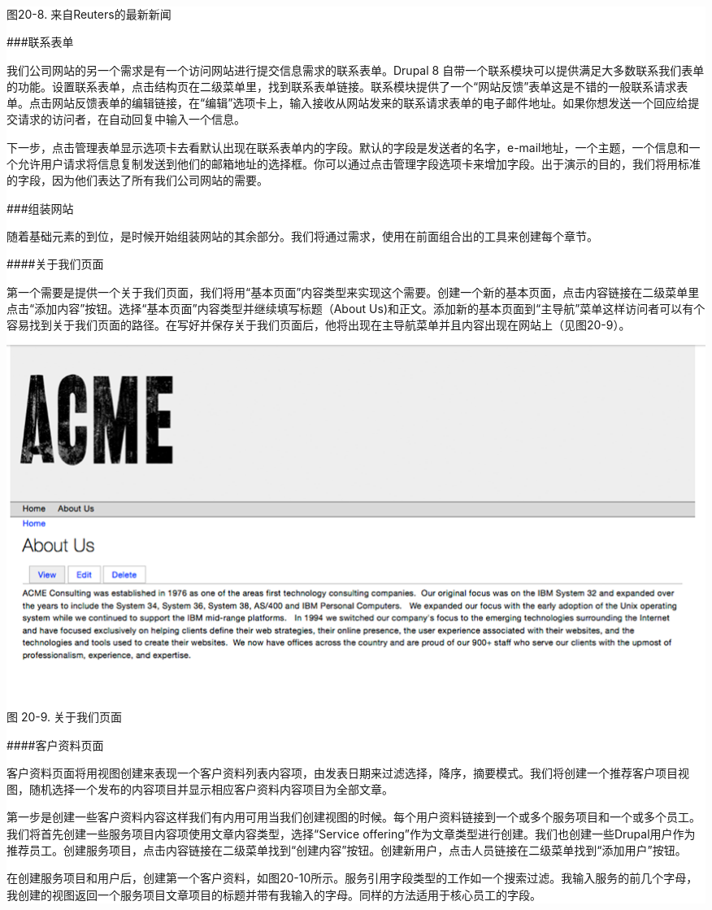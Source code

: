 图20-8. 来自Reuters的最新新闻


###联系表单

我们公司网站的另一个需求是有一个访问网站进行提交信息需求的联系表单。Drupal 8 自带一个联系模块可以提供满足大多数联系我们表单的功能。设置联系表单，点击结构页在二级菜单里，找到联系表单链接。联系模块提供了一个“网站反馈”表单这是不错的一般联系请求表单。点击网站反馈表单的编辑链接，在“编辑”选项卡上，输入接收从网站发来的联系请求表单的电子邮件地址。如果你想发送一个回应给提交请求的访问者，在自动回复中输入一个信息。

下一步，点击管理表单显示选项卡去看默认出现在联系表单内的字段。默认的字段是发送者的名字，e-mail地址，一个主题，一个信息和一个允许用户请求将信息复制发送到他们的邮箱地址的选择框。你可以通过点击管理字段选项卡来增加字段。出于演示的目的，我们将用标准的字段，因为他们表达了所有我们公司网站的需要。

###组装网站

随着基础元素的到位，是时候开始组装网站的其余部分。我们将通过需求，使用在前面组合出的工具来创建每个章节。

####关于我们页面

第一个需要是提供一个关于我们页面，我们将用“基本页面”内容类型来实现这个需要。创建一个新的基本页面，点击内容链接在二级菜单里点击“添加内容”按钮。选择“基本页面”内容类型并继续填写标题（About Us)和正文。添加新的基本页面到“主导航”菜单这样访问者可以有个容易找到关于我们页面的路径。在写好并保存关于我们页面后，他将出现在主导航菜单并且内容出现在网站上（见图20-9）。

![图 20-9  关于我们页面](../images/pic-20-9.png)

图 20-9. 关于我们页面


####客户资料页面

客户资料页面将用视图创建来表现一个客户资料列表内容项，由发表日期来过滤选择，降序，摘要模式。我们将创建一个推荐客户项目视图，随机选择一个发布的内容项目并显示相应客户资料内容项目为全部文章。

第一步是创建一些客户资料内容这样我们有内用可用当我们创建视图的时候。每个用户资料链接到一个或多个服务项目和一个或多个员工。我们将首先创建一些服务项目内容项使用文章内容类型，选择“Service
offering”作为文章类型进行创建。我们也创建一些Drupal用户作为推荐员工。创建服务项目，点击内容链接在二级菜单找到“创建内容”按钮。创建新用户，点击人员链接在二级菜单找到“添加用户”按钮。

在创建服务项目和用户后，创建第一个客户资料，如图20-10所示。服务引用字段类型的工作如一个搜索过滤。我输入服务的前几个字母，我创建的视图返回一个服务项目文章项目的标题并带有我输入的字母。同样的方法适用于核心员工的字段。
